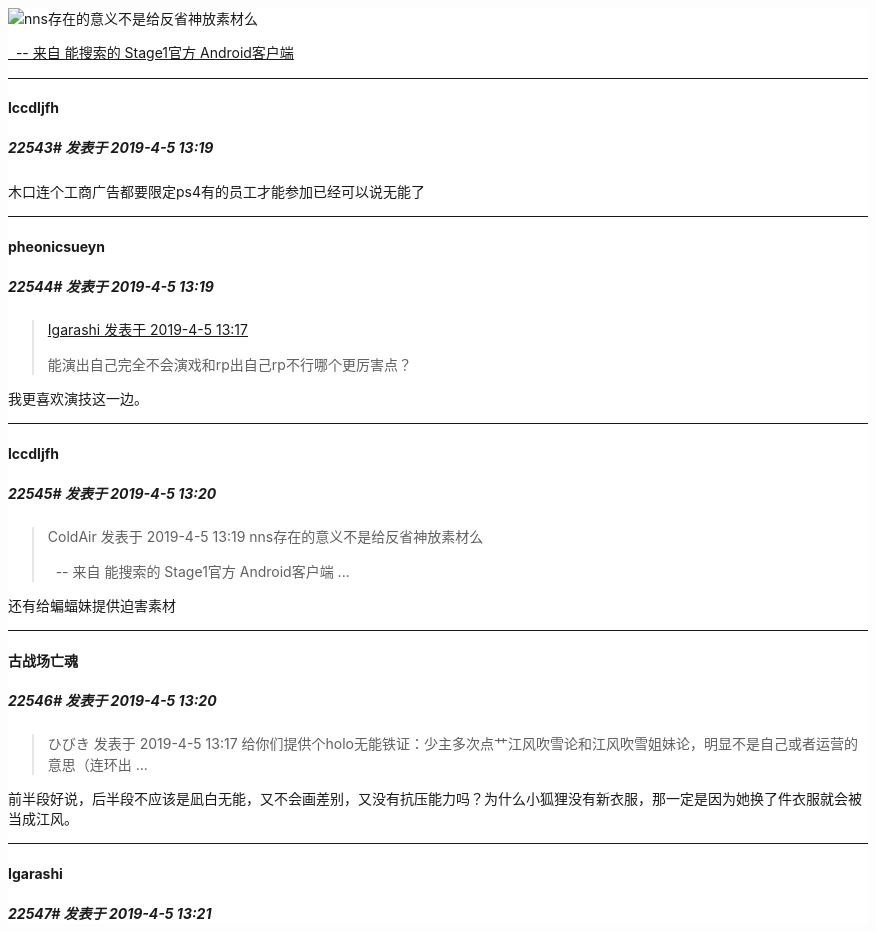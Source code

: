 
<img src="https://static.saraba1st.com/image/smiley/face2017/067.png" referrerpolicy="no-referrer">nns存在的意义不是给反省神放素材么

[  -- 来自 能搜索的 Stage1官方 Android客户端](https://www.coolapk.com/apk/140634)


-----

####  lccdljfh  
##### 22543#       发表于 2019-4-5 13:19


木口连个工商广告都要限定ps4有的员工才能参加已经可以说无能了


-----

####  pheonicsueyn  
##### 22544#       发表于 2019-4-5 13:19


<blockquote><a href="httphttps://bbs.saraba1st.com/2b/forum.php?mod=redirect&amp;goto=findpost&amp;pid=43179062&amp;ptid=1808327" target="_blank">Igarashi 发表于 2019-4-5 13:17</a>

能演出自己完全不会演戏和rp出自己rp不行哪个更厉害点？</blockquote>
我更喜欢演技这一边。


-----

####  lccdljfh  
##### 22545#       发表于 2019-4-5 13:20


<blockquote>ColdAir 发表于 2019-4-5 13:19
nns存在的意义不是给反省神放素材么


  -- 来自 能搜索的 Stage1官方 Android客户端 ...</blockquote>
还有给蝙蝠妹提供迫害素材


-----

####  古战场亡魂  
##### 22546#       发表于 2019-4-5 13:20


<blockquote>ひびき 发表于 2019-4-5 13:17
给你们提供个holo无能铁证：少主多次点艹江风吹雪论和江风吹雪姐妹论，明显不是自己或者运营的意思（连环出 ...</blockquote>
前半段好说，后半段不应该是凪白无能，又不会画差别，又没有抗压能力吗？为什么小狐狸没有新衣服，那一定是因为她换了件衣服就会被当成江风。


-----

####  Igarashi  
##### 22547#       发表于 2019-4-5 13:21

